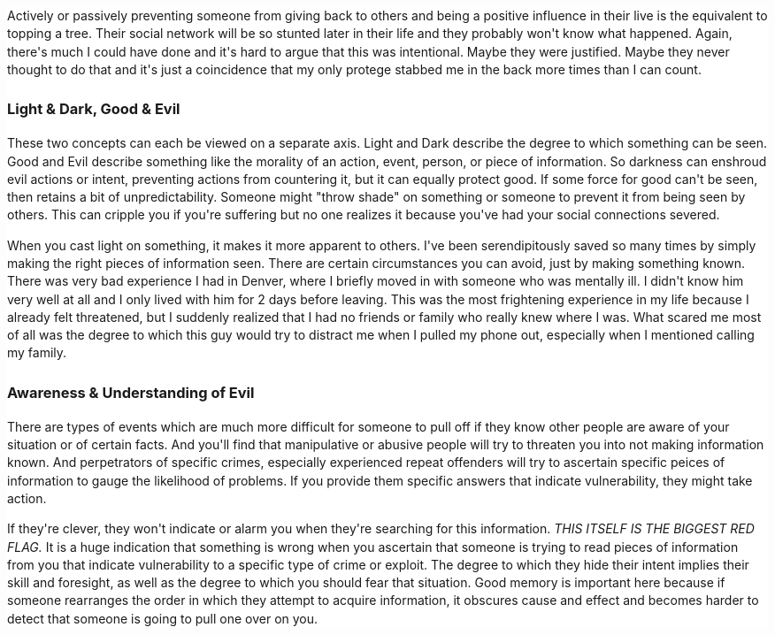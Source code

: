 Actively or passively preventing someone from giving back to others
and being a positive influence in their live is the equivalent to
topping a tree. Their social network will be so stunted later in their
life and they probably won't know what happened. Again, there's much I
could have done and it's hard to argue that this was intentional.
Maybe they were justified. Maybe they never thought to do that and
it's just a coincidence that my only protege stabbed me in the back
more times than I can count.

### Light & Dark, Good & Evil

These two concepts can each be viewed on a separate axis. Light and
Dark describe the degree to which something can be seen. Good and Evil
describe something like the morality of an action, event, person, or
piece of information. So darkness can enshroud evil actions or intent,
preventing actions from countering it, but it can equally protect
good. If some force for good can't be seen, then retains a bit of
unpredictability. Someone might "throw shade" on something or someone
to prevent it from being seen by others. This can cripple you if
you're suffering but no one realizes it because you've had your social
connections severed.

When you cast light on something, it makes it more apparent to
others. I've been serendipitously saved so many times by simply making
the right pieces of information seen. There are certain circumstances
you can avoid, just by making something known. There was very bad
experience I had in Denver, where I briefly moved in with someone who
was mentally ill. I didn't know him very well at all and I only lived
with him for 2 days before leaving. This was the most frightening
experience in my life because I already felt threatened, but I
suddenly realized that I had no friends or family who really knew
where I was. What scared me most of all was the degree to which this
guy would try to distract me when I pulled my phone out, especially
when I mentioned calling my family.

### Awareness & Understanding of Evil

There are types of events which are much more difficult for someone to
pull off if they know other people are aware of your situation or of
certain facts. And you'll find that manipulative or abusive people
will try to threaten you into not making information known. And
perpetrators of specific crimes, especially experienced repeat
offenders will try to ascertain specific peices of information to
gauge the likelihood of problems. If you provide them specific answers
that indicate vulnerability, they might take action.

If they're clever, they won't indicate or alarm you when they're
searching for this information. *THIS ITSELF IS THE BIGGEST RED FLAG.*
It is a huge indication that something is wrong when you ascertain
that someone is trying to read pieces of information from you that
indicate vulnerability to a specific type of crime or exploit. The
degree to which they hide their intent implies their skill and
foresight, as well as the degree to which you should fear that
situation. Good memory is important here because if someone rearranges
the order in which they attempt to acquire information, it obscures
cause and effect and becomes harder to detect that someone is going to
pull one over on you.
